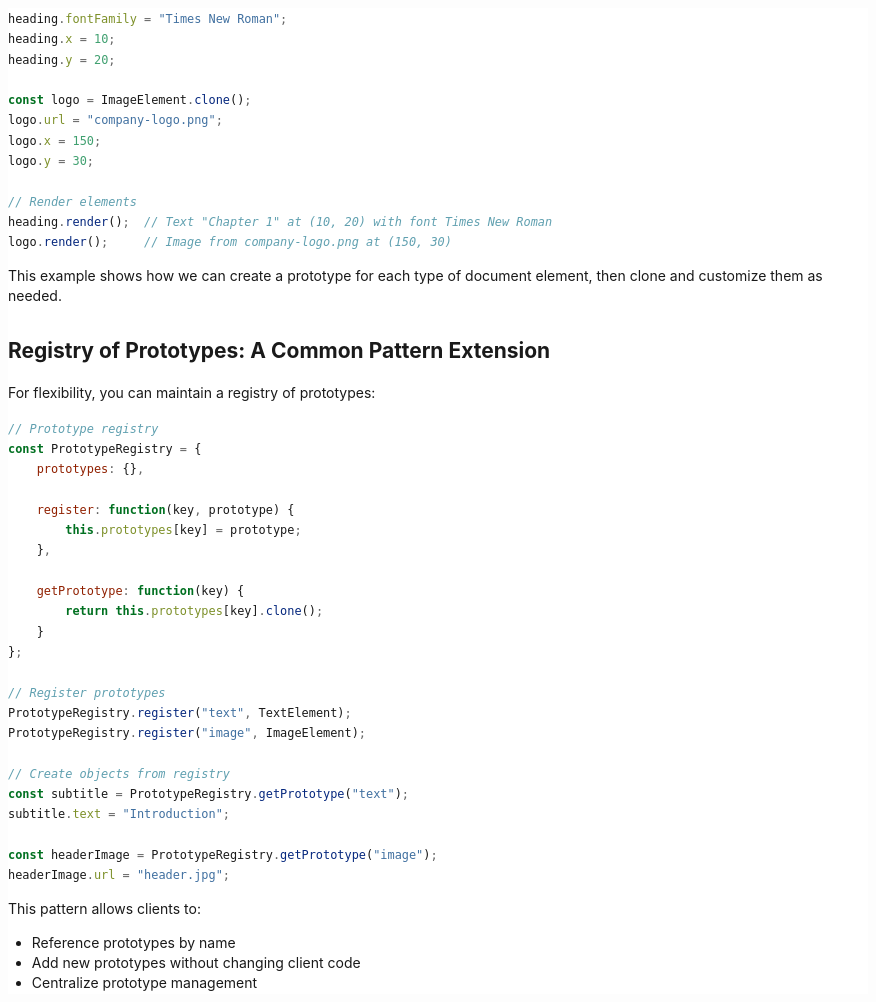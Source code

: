 ```javascript
heading.fontFamily = "Times New Roman";
heading.x = 10;
heading.y = 20;

const logo = ImageElement.clone();
logo.url = "company-logo.png";
logo.x = 150;
logo.y = 30;

// Render elements
heading.render();  // Text "Chapter 1" at (10, 20) with font Times New Roman
logo.render();     // Image from company-logo.png at (150, 30)
```

This example shows how we can create a prototype for each type of document element, then clone and customize them as needed.

## Registry of Prototypes: A Common Pattern Extension

For flexibility, you can maintain a registry of prototypes:

```javascript
// Prototype registry
const PrototypeRegistry = {
    prototypes: {},
  
    register: function(key, prototype) {
        this.prototypes[key] = prototype;
    },
  
    getPrototype: function(key) {
        return this.prototypes[key].clone();
    }
};

// Register prototypes
PrototypeRegistry.register("text", TextElement);
PrototypeRegistry.register("image", ImageElement);

// Create objects from registry
const subtitle = PrototypeRegistry.getPrototype("text");
subtitle.text = "Introduction";

const headerImage = PrototypeRegistry.getPrototype("image");
headerImage.url = "header.jpg";
```

This pattern allows clients to:

* Reference prototypes by name
* Add new prototypes without changing client code
* Centralize prototype management
